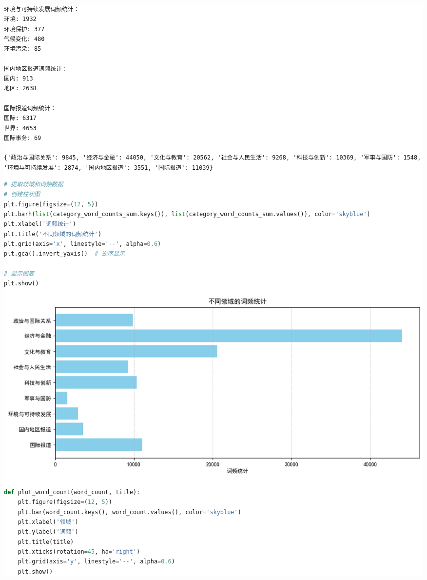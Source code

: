     环境与可持续发展词频统计：
    环境: 1932
    环境保护: 377
    气候变化: 480
    环境污染: 85
    
    国内地区报道词频统计：
    国内: 913
    地区: 2638
    
    国际报道词频统计：
    国际: 6317
    世界: 4653
    国际事务: 69
    
    {'政治与国际关系': 9845, '经济与金融': 44050, '文化与教育': 20562, '社会与人民生活': 9268, '科技与创新': 10369, '军事与国防': 1548, '环境与可持续发展': 2874, '国内地区报道': 3551, '国际报道': 11039}



```python
# 提取领域和词频数据
# 创建柱状图
plt.figure(figsize=(12, 5))
plt.barh(list(category_word_counts_sum.keys()), list(category_word_counts_sum.values()), color='skyblue')
plt.xlabel('词频统计')
plt.title('不同领域的词频统计')
plt.grid(axis='x', linestyle='--', alpha=0.6)
plt.gca().invert_yaxis()  # 逆序显示

# 显示图表
plt.show()
```

![output_16_0](/images/posts/output_16_0.png)
```python
def plot_word_count(word_count, title):
    plt.figure(figsize=(12, 5))
    plt.bar(word_count.keys(), word_count.values(), color='skyblue')
    plt.xlabel('领域')
    plt.ylabel('词频')
    plt.title(title)
    plt.xticks(rotation=45, ha='right')
    plt.grid(axis='y', linestyle='--', alpha=0.6)
    plt.show()
```
